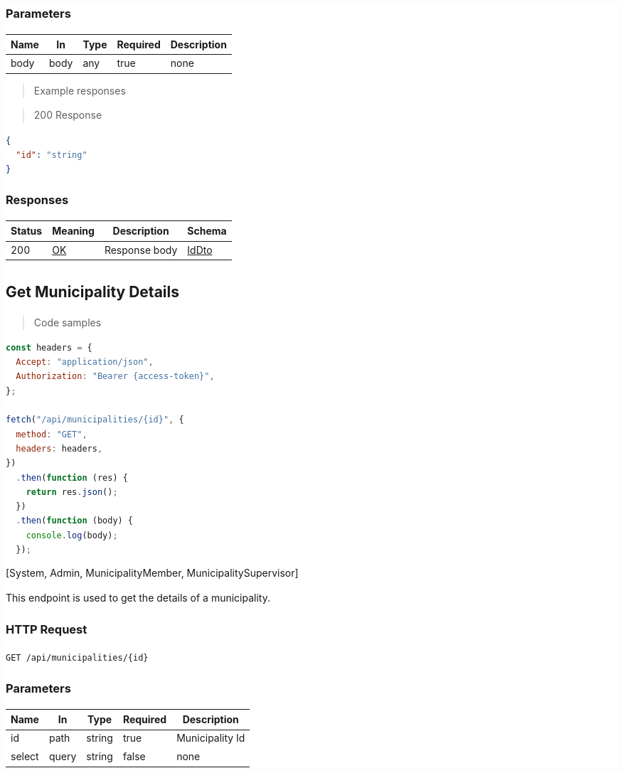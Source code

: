 <h3 id="post__api_municipalities-parameters">Parameters</h3>

| Name | In   | Type | Required | Description |
| ---- | ---- | ---- | -------- | ----------- |
| body | body | any  | true     | none        |

> Example responses

> 200 Response

```json
{
  "id": "string"
}
```

<h3 id="post__api_municipalities-responses">Responses</h3>

| Status | Meaning                                                 | Description   | Schema                |
| ------ | ------------------------------------------------------- | ------------- | --------------------- |
| 200    | [OK](https://tools.ietf.org/html/rfc7231#section-6.3.1) | Response body | [IdDto](#schemaiddto) |

## Get Municipality Details

> Code samples

```javascript
const headers = {
  Accept: "application/json",
  Authorization: "Bearer {access-token}",
};

fetch("/api/municipalities/{id}", {
  method: "GET",
  headers: headers,
})
  .then(function (res) {
    return res.json();
  })
  .then(function (body) {
    console.log(body);
  });
```

<p class="policies">[System, Admin, MunicipalityMember, MunicipalitySupervisor]</p>

This endpoint is used to get the details of a municipality.

### HTTP Request

`GET /api/municipalities/{id}`

<h3 id="get__api_municipalities_{id}-parameters">Parameters</h3>

| Name   | In    | Type   | Required | Description     |
| ------ | ----- | ------ | -------- | --------------- |
| id     | path  | string | true     | Municipality Id |
| select | query | string | false    | none            |
